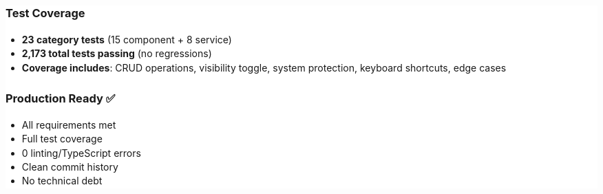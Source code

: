 ### Test Coverage
- **23 category tests** (15 component + 8 service)
- **2,173 total tests passing** (no regressions)
- **Coverage includes**: CRUD operations, visibility toggle, system protection, keyboard shortcuts, edge cases

### Production Ready ✅
- All requirements met
- Full test coverage
- 0 linting/TypeScript errors
- Clean commit history
- No technical debt

